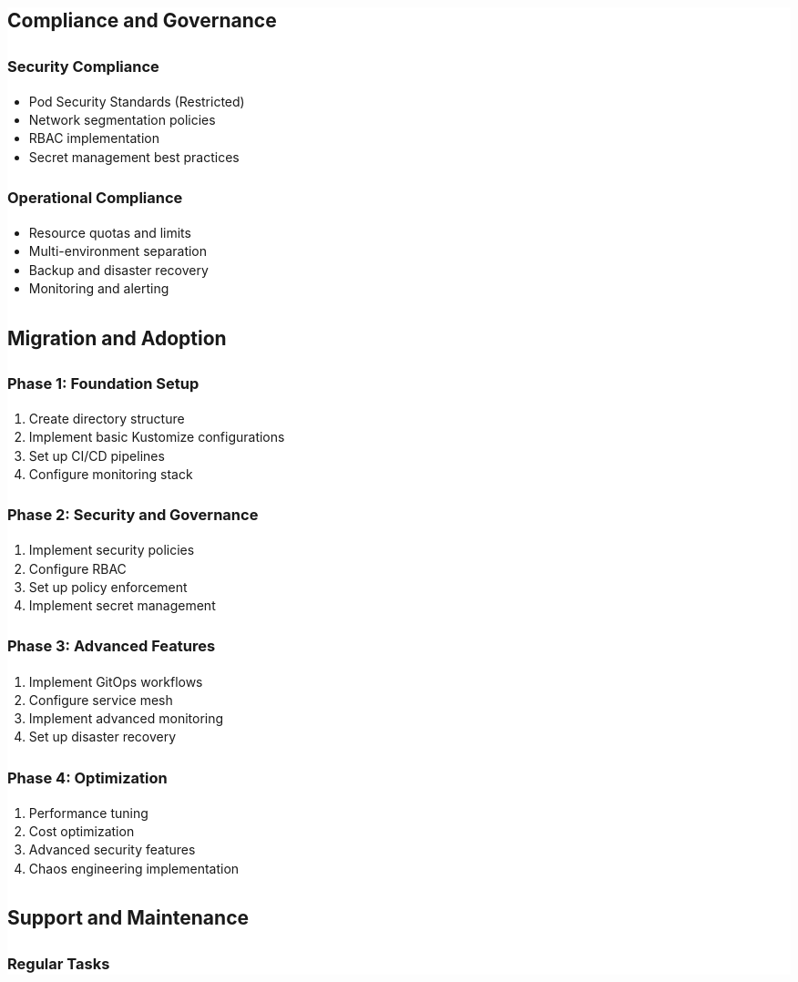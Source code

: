 ## Compliance and Governance

### Security Compliance

- Pod Security Standards (Restricted)
- Network segmentation policies
- RBAC implementation
- Secret management best practices

### Operational Compliance

- Resource quotas and limits
- Multi-environment separation
- Backup and disaster recovery
- Monitoring and alerting

## Migration and Adoption

### Phase 1: Foundation Setup

1. Create directory structure
2. Implement basic Kustomize configurations
3. Set up CI/CD pipelines
4. Configure monitoring stack

### Phase 2: Security and Governance

1. Implement security policies
2. Configure RBAC
3. Set up policy enforcement
4. Implement secret management

### Phase 3: Advanced Features

1. Implement GitOps workflows
2. Configure service mesh
3. Implement advanced monitoring
4. Set up disaster recovery

### Phase 4: Optimization

1. Performance tuning
2. Cost optimization
3. Advanced security features
4. Chaos engineering implementation

## Support and Maintenance

### Regular Tasks
